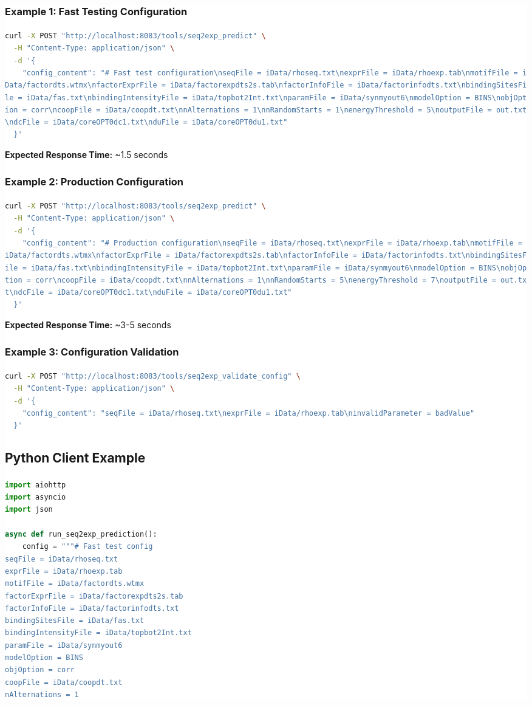 ### Example 1: Fast Testing Configuration

```bash
curl -X POST "http://localhost:8083/tools/seq2exp_predict" \
  -H "Content-Type: application/json" \
  -d '{
    "config_content": "# Fast test configuration\nseqFile = iData/rhoseq.txt\nexprFile = iData/rhoexp.tab\nmotifFile = iData/factordts.wtmx\nfactorExprFile = iData/factorexpdts2s.tab\nfactorInfoFile = iData/factorinfodts.txt\nbindingSitesFile = iData/fas.txt\nbindingIntensityFile = iData/topbot2Int.txt\nparamFile = iData/synmyout6\nmodelOption = BINS\nobjOption = corr\ncoopFile = iData/coopdt.txt\nnAlternations = 1\nnRandomStarts = 1\nenergyThreshold = 5\noutputFile = out.txt\ndcFile = iData/coreOPT0dc1.txt\nduFile = iData/coreOPT0du1.txt"
  }'
```

**Expected Response Time:** ~1.5 seconds

### Example 2: Production Configuration

```bash
curl -X POST "http://localhost:8083/tools/seq2exp_predict" \
  -H "Content-Type: application/json" \
  -d '{
    "config_content": "# Production configuration\nseqFile = iData/rhoseq.txt\nexprFile = iData/rhoexp.tab\nmotifFile = iData/factordts.wtmx\nfactorExprFile = iData/factorexpdts2s.tab\nfactorInfoFile = iData/factorinfodts.txt\nbindingSitesFile = iData/fas.txt\nbindingIntensityFile = iData/topbot2Int.txt\nparamFile = iData/synmyout6\nmodelOption = BINS\nobjOption = corr\ncoopFile = iData/coopdt.txt\nnAlternations = 1\nnRandomStarts = 5\nenergyThreshold = 7\noutputFile = out.txt\ndcFile = iData/coreOPT0dc1.txt\nduFile = iData/coreOPT0du1.txt"
  }'
```

**Expected Response Time:** ~3-5 seconds

### Example 3: Configuration Validation

```bash
curl -X POST "http://localhost:8083/tools/seq2exp_validate_config" \
  -H "Content-Type: application/json" \
  -d '{
    "config_content": "seqFile = iData/rhoseq.txt\nexprFile = iData/rhoexp.tab\ninvalidParameter = badValue"
  }'
```

## Python Client Example

```python
import aiohttp
import asyncio
import json

async def run_seq2exp_prediction():
    config = """# Fast test config
seqFile = iData/rhoseq.txt
exprFile = iData/rhoexp.tab
motifFile = iData/factordts.wtmx
factorExprFile = iData/factorexpdts2s.tab
factorInfoFile = iData/factorinfodts.txt
bindingSitesFile = iData/fas.txt
bindingIntensityFile = iData/topbot2Int.txt
paramFile = iData/synmyout6
modelOption = BINS
objOption = corr
coopFile = iData/coopdt.txt
nAlternations = 1
```